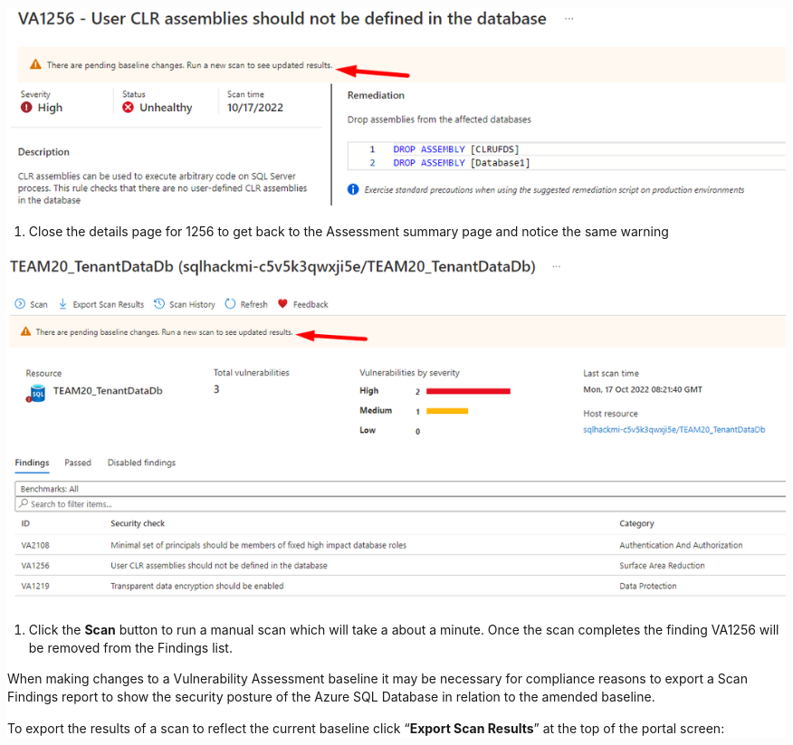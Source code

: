 ![](../Images/b5659230dc09a911ebc6391b0c836c58.png)

1.  Close the details page for 1256 to get back to the Assessment summary page and notice the same warning

![](../Images/9bbb41c86fe1d57f00cbfd7e80ff87e1.png)

1.  Click the **Scan** button to run a manual scan which will take a about a minute. Once the scan completes the finding VA1256 will be removed from the Findings list.

When making changes to a Vulnerability Assessment baseline it may be necessary for compliance reasons to export a Scan Findings report to show the security posture of the Azure SQL Database in relation to the amended baseline.

To export the results of a scan to reflect the current baseline click “**Export Scan Results**” at the top of the portal screen:
